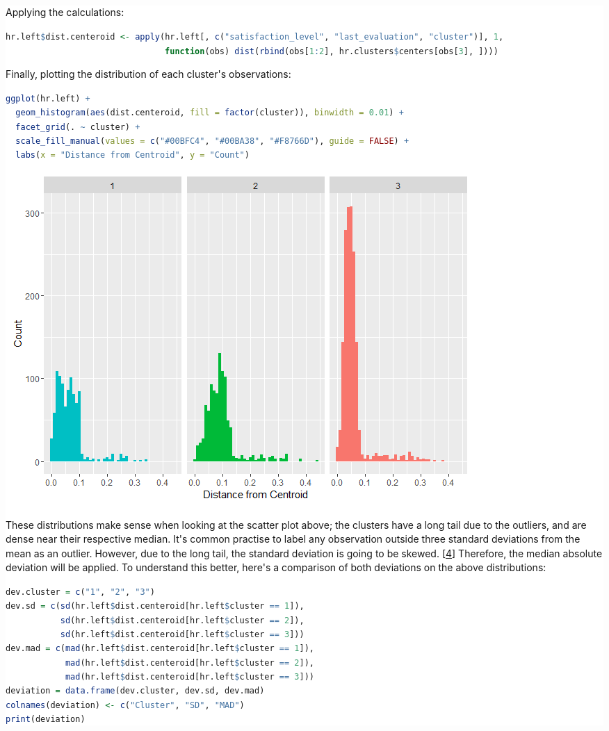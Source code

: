 Applying the calculations:

``` r
hr.left$dist.centeroid <- apply(hr.left[, c("satisfaction_level", "last_evaluation", "cluster")], 1,
                                function(obs) dist(rbind(obs[1:2], hr.clusters$centers[obs[3], ])))
```

Finally, plotting the distribution of each cluster's observations:

``` r
ggplot(hr.left) +
  geom_histogram(aes(dist.centeroid, fill = factor(cluster)), binwidth = 0.01) +
  facet_grid(. ~ cluster) +
  scale_fill_manual(values = c("#00BFC4", "#00BA38", "#F8766D"), guide = FALSE) +
  labs(x = "Distance from Centroid", y = "Count")
```

![](analysis_files/figure-markdown_github/unnamed-chunk-13-1.png)

These distributions make sense when looking at the scatter plot above; the clusters have a long tail due to the outliers, and are dense near their respective median. It's common practise to label any observation outside three standard deviations from the mean as an outlier. However, due to the long tail, the standard deviation is going to be skewed. \[[4](http://www.sciencedirect.com/science/article/pii/S0022103113000668)\] Therefore, the median absolute deviation will be applied. To understand this better, here's a comparison of both deviations on the above distributions:

``` r
dev.cluster = c("1", "2", "3")
dev.sd = c(sd(hr.left$dist.centeroid[hr.left$cluster == 1]),
           sd(hr.left$dist.centeroid[hr.left$cluster == 2]),
           sd(hr.left$dist.centeroid[hr.left$cluster == 3]))
dev.mad = c(mad(hr.left$dist.centeroid[hr.left$cluster == 1]),
            mad(hr.left$dist.centeroid[hr.left$cluster == 2]),
            mad(hr.left$dist.centeroid[hr.left$cluster == 3]))
deviation = data.frame(dev.cluster, dev.sd, dev.mad)
colnames(deviation) <- c("Cluster", "SD", "MAD")
print(deviation)
```
